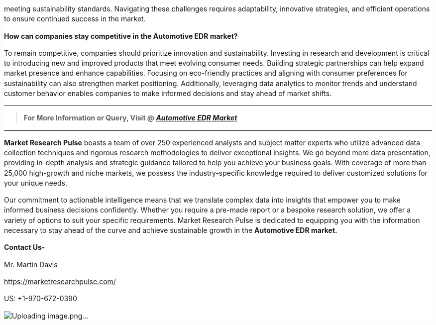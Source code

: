 meeting sustainability standards. Navigating these challenges requires adaptability, innovative strategies, and efficient operations to ensure continued success in the market.</p><p><strong>How can companies stay competitive in the Automotive EDR market?</strong></p><p>To remain competitive, companies should prioritize innovation and sustainability. Investing in research and development is critical to introducing new and improved products that meet evolving consumer needs. Building strategic partnerships can help expand market presence and enhance capabilities. Focusing on eco-friendly practices and aligning with consumer preferences for sustainability can also strengthen market positioning. Additionally, leveraging data analytics to monitor trends and understand customer behavior enables companies to make informed decisions and stay ahead of market shifts.</p><hr /><blockquote><p><strong>For More Information or Query, Visit @&nbsp;<em><a href="https://marketresearchpulse.com/report/98420/automotive-edr-market?utm_source=Linkedin&utm_medium=0114">Automotive EDR Market</a></em></strong></p></blockquote><hr /><p><strong>Market Research Pulse</strong> boasts a team of over 250 experienced analysts and subject matter experts who utilize advanced data collection techniques and rigorous research methodologies to deliver exceptional insights. We go beyond mere data presentation, providing in-depth analysis and strategic guidance tailored to help you achieve your business goals. With coverage of more than 25,000 high-growth and niche markets, we possess the industry-specific knowledge required to deliver customized solutions for your unique needs.</p><p>Our commitment to actionable intelligence means that we translate complex data into insights that empower you to make informed business decisions confidently. Whether you require a pre-made report or a bespoke research solution, we offer a variety of options to suit your specific requirements. Market Research Pulse is dedicated to equipping you with the information necessary to stay ahead of the curve and achieve sustainable growth in the <strong>Automotive EDR market.</strong></p><p><strong>Contact Us-</strong></p><p>Mr. Martin Davis</p><p>https://marketresearchpulse.com/</p><p>US: +1-970-672-0390</p>
![Uploading image.png…]()
